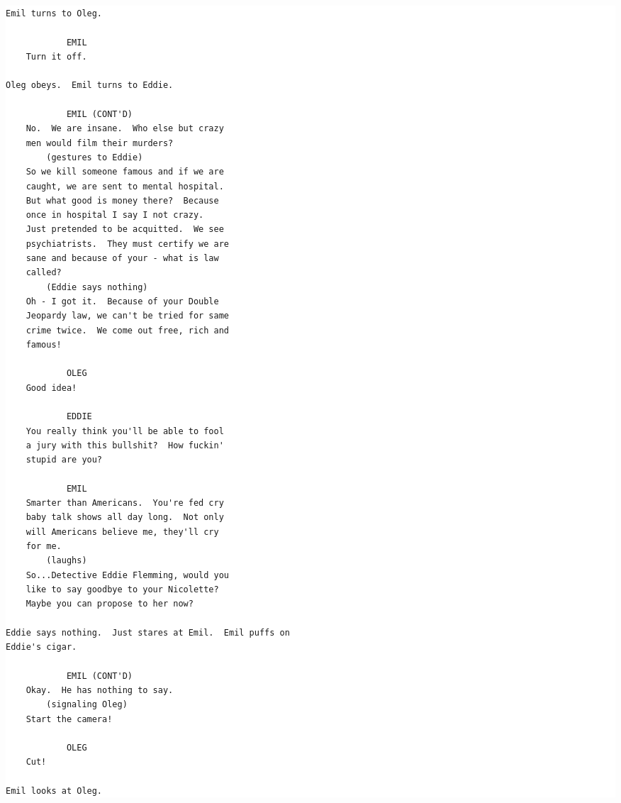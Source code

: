 	Emil turns to Oleg.

				EMIL
		Turn it off.

	Oleg obeys.  Emil turns to Eddie.

				EMIL (CONT'D)
		No.  We are insane.  Who else but crazy
		men would film their murders?
			(gestures to Eddie)
		So we kill someone famous and if we are
		caught, we are sent to mental hospital. 
		But what good is money there?  Because
		once in hospital I say I not crazy. 
		Just pretended to be acquitted.  We see
		psychiatrists.  They must certify we are
		sane and because of your - what is law
		called?
			(Eddie says nothing)
		Oh - I got it.  Because of your Double
		Jeopardy law, we can't be tried for same
		crime twice.  We come out free, rich and
		famous!

				OLEG
		Good idea!

				EDDIE
		You really think you'll be able to fool
		a jury with this bullshit?  How fuckin'
		stupid are you?

				EMIL
		Smarter than Americans.  You're fed cry
		baby talk shows all day long.  Not only
		will Americans believe me, they'll cry
		for me.
			(laughs)
		So...Detective Eddie Flemming, would you
		like to say goodbye to your Nicolette? 
		Maybe you can propose to her now?

	Eddie says nothing.  Just stares at Emil.  Emil puffs on
	Eddie's cigar.

				EMIL (CONT'D)
		Okay.  He has nothing to say.
			(signaling Oleg)
		Start the camera!

				OLEG
		Cut!

	Emil looks at Oleg.
